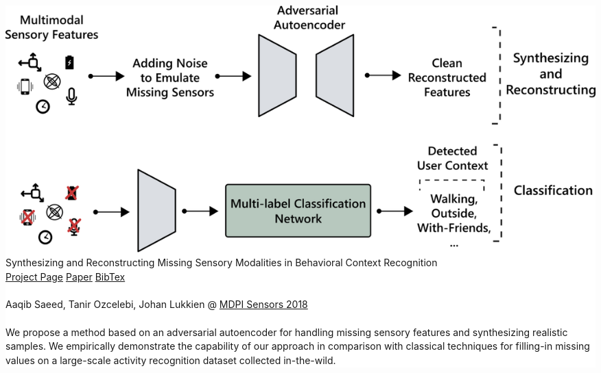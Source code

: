   
  <tr>
      <td class="project-fig"><div class="figure">
      <img class="project-img" src="assets/misc/overview_aae.svg" style="width:102%;"/>
    </div></td>
    <td class="project-cell">
      <div class="project-title">Synthesizing and Reconstructing Missing Sensory Modalities in Behavioral Context Recognition</div>
      <dt-byline><div class="byline">
      <a class="project-link" href="https://aqibsaeed.github.io/synthesizing-and-reconstructing-missing-sensory-modalities-with-adversarial-autoencoders">Project Page</a>
      <a class="project-link" href="https://res.mdpi.com/sensors/sensors-18-02967/article_deploy/sensors-18-02967.pdf">Paper</a>
      <a class="project-link" href="https://github.com/aqibsaeed/aqibsaeed.github.io/blob/master/assets/bib/saeed2018synthesizing.bib">BibTex</a>
      </div><br>
      Aaqib Saeed, Tanir Ozcelebi, Johan Lukkien @ <a class="project-link" href="https://www.mdpi.com/journal/sensors" target="_blank">MDPI Sensors 2018</a>
      <br><br>
      We propose a method based on an adversarial autoencoder for handling missing sensory features and synthesizing realistic samples. We empirically demonstrate the capability of our approach in comparison with classical techniques for filling-in missing values on a large-scale activity recognition dataset collected in-the-wild. 
    </td>
  </tr>
	
  
  <tr>
      <td class="project-fig"><div class="figure">
